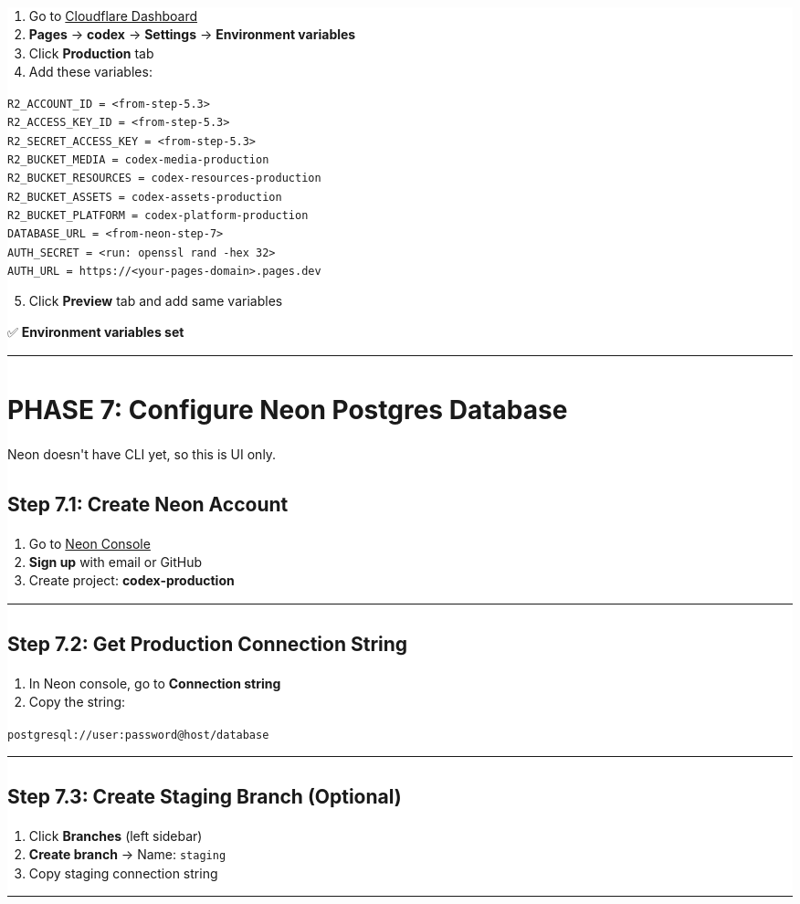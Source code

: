 1. Go to [Cloudflare Dashboard](https://dash.cloudflare.com/)
2. **Pages** → **codex** → **Settings** → **Environment variables**
3. Click **Production** tab
4. Add these variables:

```
R2_ACCOUNT_ID = <from-step-5.3>
R2_ACCESS_KEY_ID = <from-step-5.3>
R2_SECRET_ACCESS_KEY = <from-step-5.3>
R2_BUCKET_MEDIA = codex-media-production
R2_BUCKET_RESOURCES = codex-resources-production
R2_BUCKET_ASSETS = codex-assets-production
R2_BUCKET_PLATFORM = codex-platform-production
DATABASE_URL = <from-neon-step-7>
AUTH_SECRET = <run: openssl rand -hex 32>
AUTH_URL = https://<your-pages-domain>.pages.dev
```

5. Click **Preview** tab and add same variables

✅ **Environment variables set**

---

# PHASE 7: Configure Neon Postgres Database

Neon doesn't have CLI yet, so this is UI only.

## Step 7.1: Create Neon Account

1. Go to [Neon Console](https://console.neon.tech/)
2. **Sign up** with email or GitHub
3. Create project: **codex-production**

---

## Step 7.2: Get Production Connection String

1. In Neon console, go to **Connection string**
2. Copy the string:
```
postgresql://user:password@host/database
```

---

## Step 7.3: Create Staging Branch (Optional)

1. Click **Branches** (left sidebar)
2. **Create branch** → Name: `staging`
3. Copy staging connection string

---

